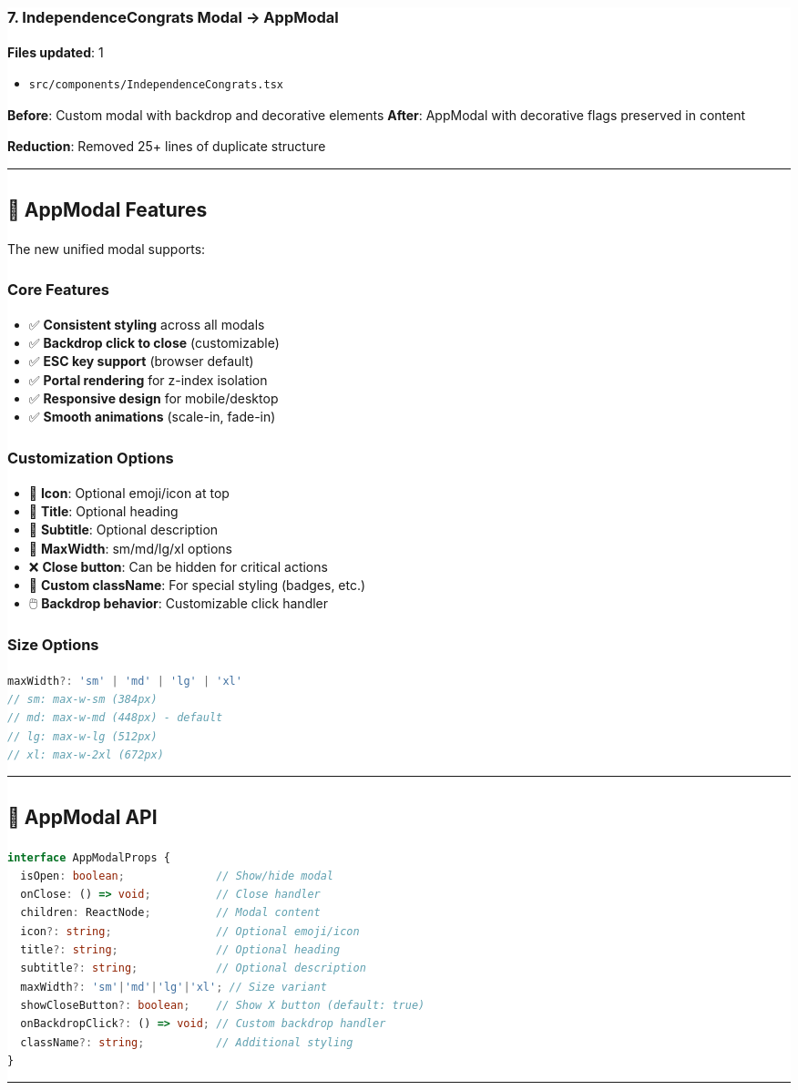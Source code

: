 ### 7. IndependenceCongrats Modal → AppModal
**Files updated**: 1
- `src/components/IndependenceCongrats.tsx`

**Before**: Custom modal with backdrop and decorative elements
**After**: AppModal with decorative flags preserved in content

**Reduction**: Removed 25+ lines of duplicate structure

---

## 🎯 AppModal Features

The new unified modal supports:

### Core Features
- ✅ **Consistent styling** across all modals
- ✅ **Backdrop click to close** (customizable)
- ✅ **ESC key support** (browser default)
- ✅ **Portal rendering** for z-index isolation
- ✅ **Responsive design** for mobile/desktop
- ✅ **Smooth animations** (scale-in, fade-in)

### Customization Options
- 🎨 **Icon**: Optional emoji/icon at top
- 📝 **Title**: Optional heading
- 📄 **Subtitle**: Optional description
- 📏 **MaxWidth**: sm/md/lg/xl options
- ❌ **Close button**: Can be hidden for critical actions
- 🎪 **Custom className**: For special styling (badges, etc.)
- 🖱️ **Backdrop behavior**: Customizable click handler

### Size Options
```typescript
maxWidth?: 'sm' | 'md' | 'lg' | 'xl'
// sm: max-w-sm (384px)
// md: max-w-md (448px) - default
// lg: max-w-lg (512px)
// xl: max-w-2xl (672px)
```

---

## 📝 AppModal API

```typescript
interface AppModalProps {
  isOpen: boolean;              // Show/hide modal
  onClose: () => void;          // Close handler
  children: ReactNode;          // Modal content
  icon?: string;                // Optional emoji/icon
  title?: string;               // Optional heading
  subtitle?: string;            // Optional description
  maxWidth?: 'sm'|'md'|'lg'|'xl'; // Size variant
  showCloseButton?: boolean;    // Show X button (default: true)
  onBackdropClick?: () => void; // Custom backdrop handler
  className?: string;           // Additional styling
}
```

---